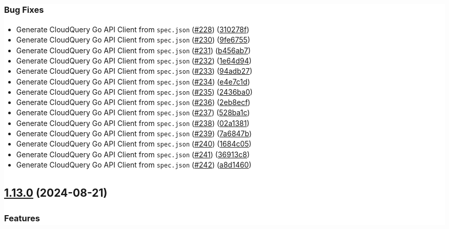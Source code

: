 
### Bug Fixes

* Generate CloudQuery Go API Client from `spec.json` ([#228](https://github.com/cloudquery/cloudquery-api-go/issues/228)) ([310278f](https://github.com/cloudquery/cloudquery-api-go/commit/310278f4b5c9871cf3588007d4eb49e0f56b8e13))
* Generate CloudQuery Go API Client from `spec.json` ([#230](https://github.com/cloudquery/cloudquery-api-go/issues/230)) ([9fe6755](https://github.com/cloudquery/cloudquery-api-go/commit/9fe67555586fc9ef924c361e06d96345b3af8f2d))
* Generate CloudQuery Go API Client from `spec.json` ([#231](https://github.com/cloudquery/cloudquery-api-go/issues/231)) ([b456ab7](https://github.com/cloudquery/cloudquery-api-go/commit/b456ab79a3eea0ad6414c79b1fa9c8fb64f532f2))
* Generate CloudQuery Go API Client from `spec.json` ([#232](https://github.com/cloudquery/cloudquery-api-go/issues/232)) ([1e64d94](https://github.com/cloudquery/cloudquery-api-go/commit/1e64d94a9a313dce58b77a7927e5c18d06d57b23))
* Generate CloudQuery Go API Client from `spec.json` ([#233](https://github.com/cloudquery/cloudquery-api-go/issues/233)) ([94adb27](https://github.com/cloudquery/cloudquery-api-go/commit/94adb274aba69874a0de62012f77c383eba69c60))
* Generate CloudQuery Go API Client from `spec.json` ([#234](https://github.com/cloudquery/cloudquery-api-go/issues/234)) ([e4e7c1d](https://github.com/cloudquery/cloudquery-api-go/commit/e4e7c1d55ca709e835d351d28ee5bc3c7a44fb07))
* Generate CloudQuery Go API Client from `spec.json` ([#235](https://github.com/cloudquery/cloudquery-api-go/issues/235)) ([2436ba0](https://github.com/cloudquery/cloudquery-api-go/commit/2436ba03d681d6c0f9a925f07201a57c8a6a322d))
* Generate CloudQuery Go API Client from `spec.json` ([#236](https://github.com/cloudquery/cloudquery-api-go/issues/236)) ([2eb8ecf](https://github.com/cloudquery/cloudquery-api-go/commit/2eb8ecf59bffb2ebd43dceab4e198de73d8b1c7a))
* Generate CloudQuery Go API Client from `spec.json` ([#237](https://github.com/cloudquery/cloudquery-api-go/issues/237)) ([528ba1c](https://github.com/cloudquery/cloudquery-api-go/commit/528ba1ced05a74bb8223e03f0fe1da2af56ed7df))
* Generate CloudQuery Go API Client from `spec.json` ([#238](https://github.com/cloudquery/cloudquery-api-go/issues/238)) ([02a1381](https://github.com/cloudquery/cloudquery-api-go/commit/02a1381bc54cbb876239f35a1e035d619fa2a438))
* Generate CloudQuery Go API Client from `spec.json` ([#239](https://github.com/cloudquery/cloudquery-api-go/issues/239)) ([7a6847b](https://github.com/cloudquery/cloudquery-api-go/commit/7a6847b7ae94d9d13ae66cc946b9164c14005513))
* Generate CloudQuery Go API Client from `spec.json` ([#240](https://github.com/cloudquery/cloudquery-api-go/issues/240)) ([1684c05](https://github.com/cloudquery/cloudquery-api-go/commit/1684c0524f802b48a7f30d015c013ca4461103a2))
* Generate CloudQuery Go API Client from `spec.json` ([#241](https://github.com/cloudquery/cloudquery-api-go/issues/241)) ([36913c8](https://github.com/cloudquery/cloudquery-api-go/commit/36913c80e7b43d0e85f6ece270f953b2e6f092cd))
* Generate CloudQuery Go API Client from `spec.json` ([#242](https://github.com/cloudquery/cloudquery-api-go/issues/242)) ([a8d1460](https://github.com/cloudquery/cloudquery-api-go/commit/a8d14601bf2d7880cf285d7c95deb5c6cc19082d))

## [1.13.0](https://github.com/cloudquery/cloudquery-api-go/compare/v1.12.9...v1.13.0) (2024-08-21)


### Features

